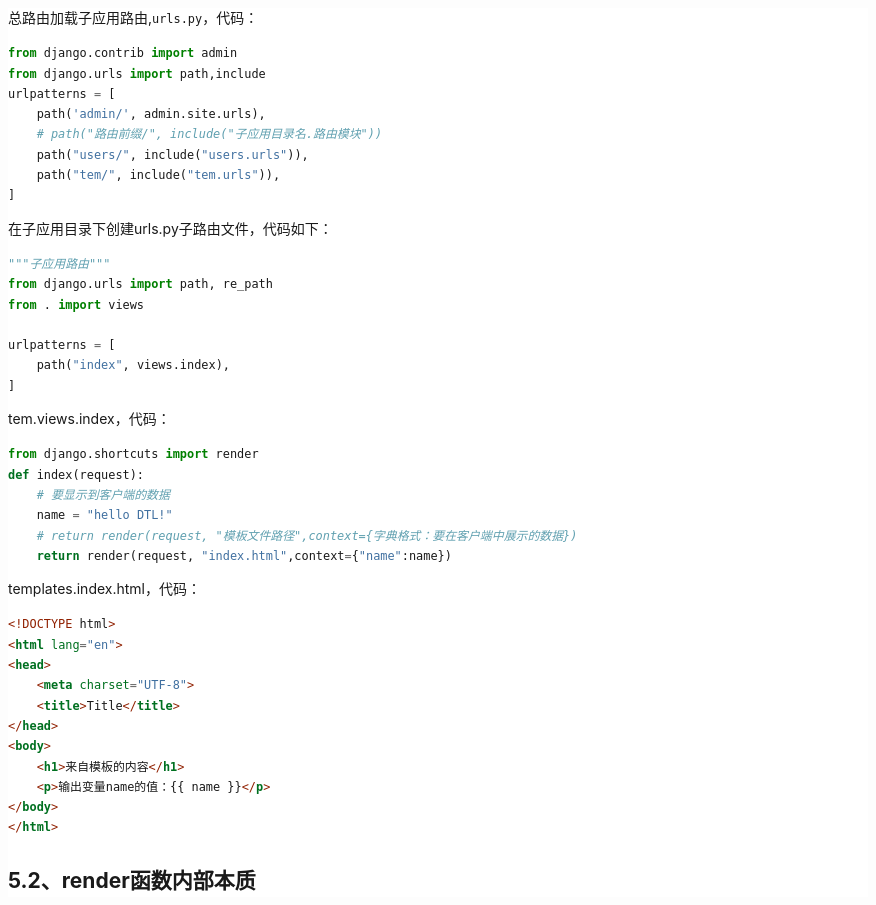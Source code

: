 总路由加载子应用路由,`urls.py`，代码：

```python
from django.contrib import admin
from django.urls import path,include
urlpatterns = [
    path('admin/', admin.site.urls),
    # path("路由前缀/", include("子应用目录名.路由模块"))
    path("users/", include("users.urls")),
    path("tem/", include("tem.urls")),
]
```

在子应用目录下创建urls.py子路由文件，代码如下：

```python
"""子应用路由"""
from django.urls import path, re_path
from . import views

urlpatterns = [
    path("index", views.index),
]
```

tem.views.index，代码：

```python
from django.shortcuts import render
def index(request):
    # 要显示到客户端的数据
	name = "hello DTL!"
    # return render(request, "模板文件路径",context={字典格式：要在客户端中展示的数据})
	return render(request, "index.html",context={"name":name})
```

templates.index.html，代码：

```html
<!DOCTYPE html>
<html lang="en">
<head>
    <meta charset="UTF-8">
    <title>Title</title>
</head>
<body>
    <h1>来自模板的内容</h1>
    <p>输出变量name的值：{{ name }}</p>
</body>
</html>
```

## 5.2、render函数内部本质
